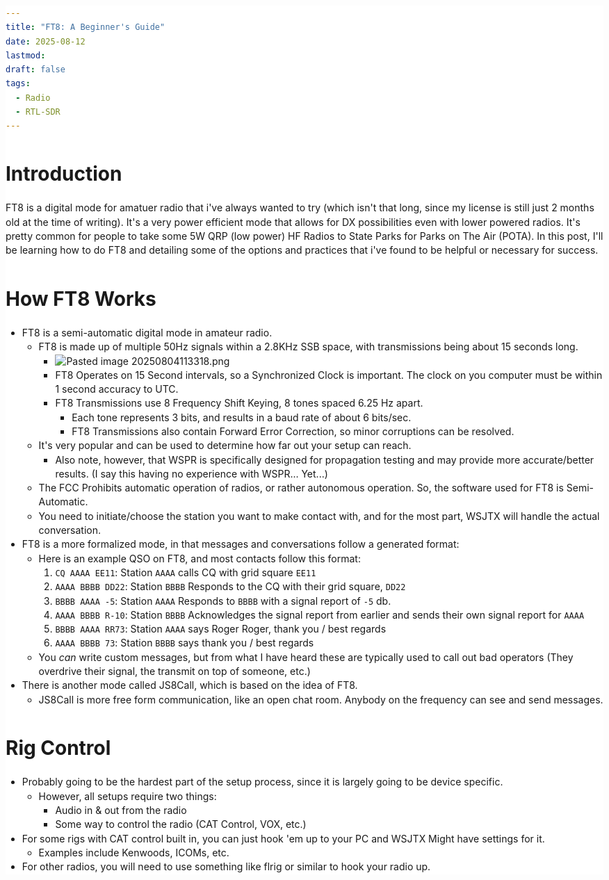 ```yaml
---
title: "FT8: A Beginner's Guide"
date: 2025-08-12
lastmod: 
draft: false
tags:
  - Radio
  - RTL-SDR
---
```

# Introduction
FT8 is a digital mode for amatuer radio that i've always wanted to try (which isn't that long, since my license is still just 2 months old at the time of writing). It's a very power efficient mode that allows for DX possibilities even with lower powered radios. It's pretty common for people to take some 5W QRP (low power) HF Radios to State Parks for Parks on The Air (POTA). In this post, I'll be learning how to do FT8 and detailing some of the options and practices that i've found to be helpful or necessary for success.
# How FT8 Works
- FT8 is a semi-automatic digital mode in amateur radio. 
	- FT8 is made up of multiple 50Hz signals within a 2.8KHz SSB space, with transmissions being about 15 seconds long.
		- ![Pasted image 20250804113318.png](/attachments/Pasted%20image%2020250804113318.png)
		- FT8 Operates on 15 Second intervals, so a Synchronized Clock is important. The clock on you computer must be within 1 second accuracy to UTC.
		- FT8 Transmissions use 8 Frequency Shift Keying, 8 tones spaced 6.25 Hz apart.
			- Each tone represents 3 bits, and results in a baud rate of about 6 bits/sec.
			- FT8 Transmissions also contain Forward Error Correction, so minor corruptions can be resolved.
	- It's very popular and can be used to determine how far out your setup can reach.
		- Also note, however, that WSPR is specifically designed for propagation testing and may provide more accurate/better results. (I say this having no experience with WSPR... Yet...)
	- The FCC Prohibits automatic operation of radios, or rather autonomous operation. So, the software used for FT8 is Semi-Automatic. 
	- You need to initiate/choose the station you want to make contact with, and for the most part, WSJTX will handle the actual conversation.
- FT8 is a more formalized mode, in that messages and conversations follow a generated format:
	- Here is an example QSO on FT8, and most contacts follow this format:
		1. `CQ AAAA EE11`: Station `AAAA` calls CQ with grid square `EE11`
		2. `AAAA BBBB DD22`: Station `BBBB` Responds to the CQ with their grid square, `DD22`
		3. `BBBB AAAA -5`: Station `AAAA` Responds to `BBBB` with a signal report of `-5` db.
		4. `AAAA BBBB R-10`: Station `BBBB` Acknowledges the signal report from earlier and sends their own signal report for `AAAA`
		5. `BBBB AAAA RR73`: Station `AAAA` says Roger Roger, thank you / best regards
		6. `AAAA BBBB 73`: Station `BBBB` says thank you / best regards
	- You *can* write custom messages, but from what I have heard these are typically used to call out bad operators (They overdrive their signal, the transmit on top of someone, etc.)
- There is another mode called JS8Call, which is based on the idea of FT8.
	- JS8Call is more free form communication, like an open chat room. Anybody on the frequency can see and send messages.
# Rig Control
- Probably going to be the hardest part of the setup process, since it is largely going to be device specific.
	- However, all setups require two things:
		- Audio in & out from the radio
		- Some way to control the radio (CAT Control, VOX, etc.)
- For some rigs with CAT control built in, you can just hook 'em up to your PC and WSJTX Might have settings for it.
	- Examples include Kenwoods, ICOMs, etc.
- For other radios, you will need to use something like flrig or similar to hook your radio up.